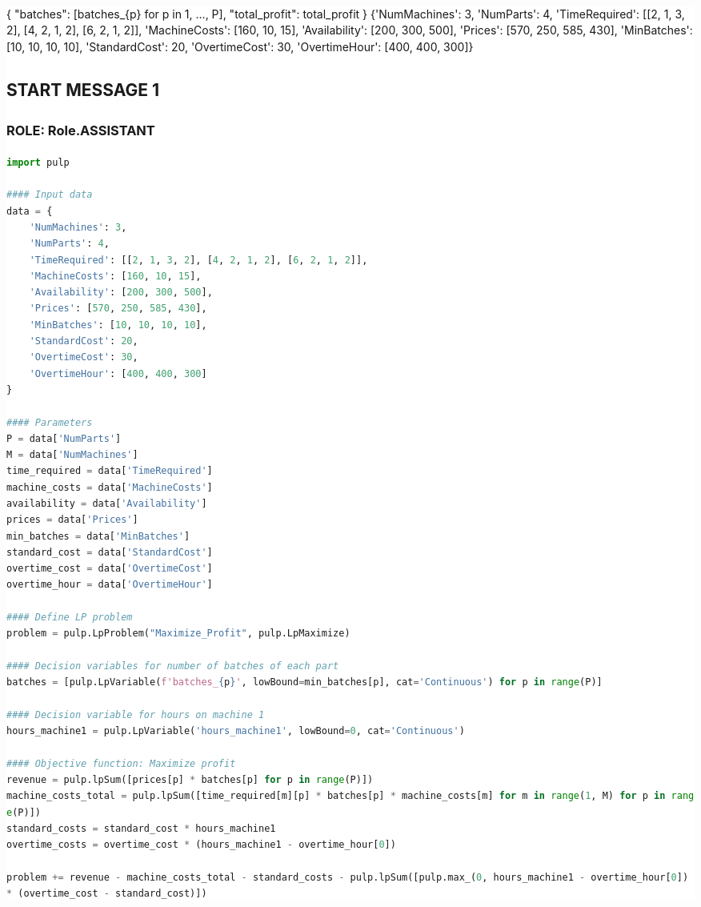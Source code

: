 {
    "batches": [batches_{p} for p in 1, ..., P],
    "total_profit": total_profit
}
</DESCRIPTION>
<DATA>
{'NumMachines': 3, 'NumParts': 4, 'TimeRequired': [[2, 1, 3, 2], [4, 2, 1, 2], [6, 2, 1, 2]], 'MachineCosts': [160, 10, 15], 'Availability': [200, 300, 500], 'Prices': [570, 250, 585, 430], 'MinBatches': [10, 10, 10, 10], 'StandardCost': 20, 'OvertimeCost': 30, 'OvertimeHour': [400, 400, 300]}</DATA>


## START MESSAGE 1 
### ROLE: Role.ASSISTANT
```python
import pulp

#### Input data
data = {
    'NumMachines': 3, 
    'NumParts': 4, 
    'TimeRequired': [[2, 1, 3, 2], [4, 2, 1, 2], [6, 2, 1, 2]], 
    'MachineCosts': [160, 10, 15], 
    'Availability': [200, 300, 500], 
    'Prices': [570, 250, 585, 430], 
    'MinBatches': [10, 10, 10, 10], 
    'StandardCost': 20, 
    'OvertimeCost': 30, 
    'OvertimeHour': [400, 400, 300]
}

#### Parameters
P = data['NumParts']
M = data['NumMachines']
time_required = data['TimeRequired']
machine_costs = data['MachineCosts']
availability = data['Availability']
prices = data['Prices']
min_batches = data['MinBatches']
standard_cost = data['StandardCost']
overtime_cost = data['OvertimeCost']
overtime_hour = data['OvertimeHour']

#### Define LP problem
problem = pulp.LpProblem("Maximize_Profit", pulp.LpMaximize)

#### Decision variables for number of batches of each part
batches = [pulp.LpVariable(f'batches_{p}', lowBound=min_batches[p], cat='Continuous') for p in range(P)]

#### Decision variable for hours on machine 1
hours_machine1 = pulp.LpVariable('hours_machine1', lowBound=0, cat='Continuous')

#### Objective function: Maximize profit
revenue = pulp.lpSum([prices[p] * batches[p] for p in range(P)])
machine_costs_total = pulp.lpSum([time_required[m][p] * batches[p] * machine_costs[m] for m in range(1, M) for p in range(P)])
standard_costs = standard_cost * hours_machine1
overtime_costs = overtime_cost * (hours_machine1 - overtime_hour[0])

problem += revenue - machine_costs_total - standard_costs - pulp.lpSum([pulp.max_(0, hours_machine1 - overtime_hour[0]) * (overtime_cost - standard_cost)])

```